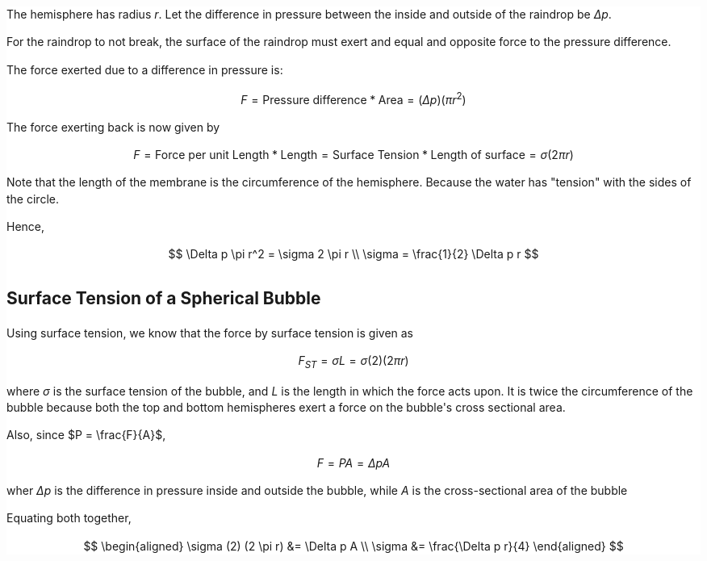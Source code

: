 The hemisphere has radius $r$. Let the difference in pressure between the inside and outside of the raindrop be $\Delta p$.

For the raindrop to not break, the surface of the raindrop must exert and equal and opposite force to the pressure difference.

The force exerted due to a difference in pressure is:

$$
F = \text{Pressure difference} * \text{Area} = (\Delta p) (\pi r^2)
$$

The force exerting back is now given by

$$
F = \text{Force per unit Length} * \text{Length} = \text{Surface Tension} * \text{Length of surface} = \sigma (2 \pi r)
$$

Note that the length of the membrane is the circumference of the hemisphere. Because the water has "tension" with the sides of the circle.

Hence,

$$
\Delta p \pi r^2 = \sigma 2 \pi r \\
\sigma = \frac{1}{2} \Delta p r
$$

## Surface Tension of a Spherical Bubble

Using surface tension, we know that the force by surface tension is given as

$$
F_{ST} = \sigma L = \sigma (2) (2 \pi r)
$$

where $\sigma$ is the surface tension of the bubble, and $L$ is the length in which the force acts upon. It is twice the circumference of the bubble because both the top and bottom hemispheres exert a force on the bubble's cross sectional area.

Also, since $P = \frac{F}{A}$,

$$
F = PA = \Delta p A
$$

wher $\Delta p$ is the difference in pressure inside and outside the bubble, while $A$ is the cross-sectional area of the bubble

Equating both together,

$$
\begin{aligned}
\sigma (2) (2 \pi r) &= \Delta p A \\
\sigma &= \frac{\Delta p r}{4}
\end{aligned}
$$
